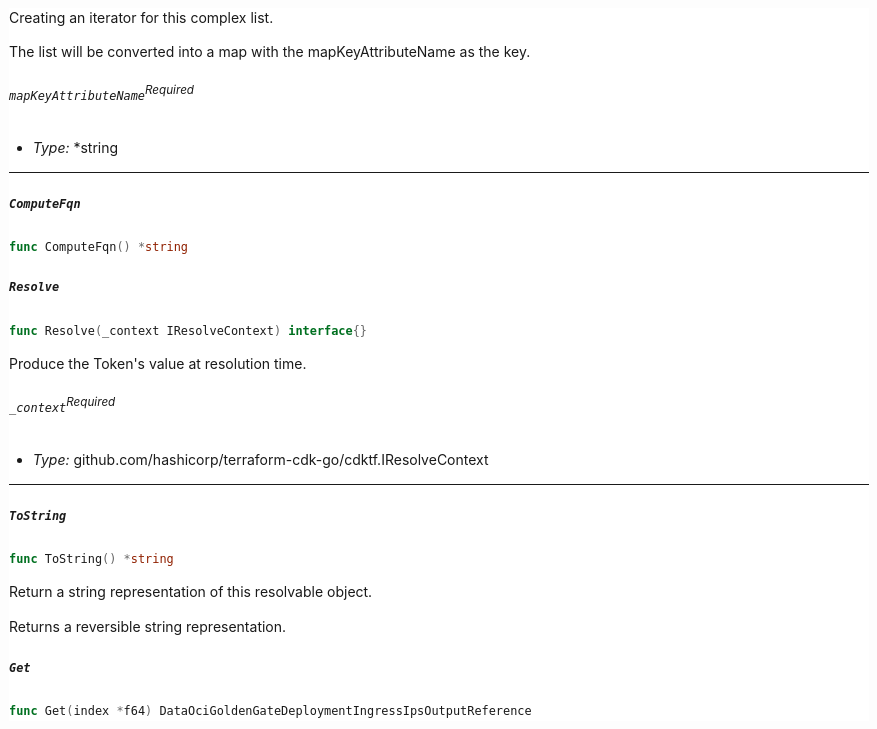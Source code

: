 Creating an iterator for this complex list.

The list will be converted into a map with the mapKeyAttributeName as the key.

###### `mapKeyAttributeName`<sup>Required</sup> <a name="mapKeyAttributeName" id="rhizo-co-terraform-provider-oci.dataOciGoldenGateDeployment.DataOciGoldenGateDeploymentIngressIpsList.allWithMapKey.parameter.mapKeyAttributeName"></a>

- *Type:* *string

---

##### `ComputeFqn` <a name="ComputeFqn" id="rhizo-co-terraform-provider-oci.dataOciGoldenGateDeployment.DataOciGoldenGateDeploymentIngressIpsList.computeFqn"></a>

```go
func ComputeFqn() *string
```

##### `Resolve` <a name="Resolve" id="rhizo-co-terraform-provider-oci.dataOciGoldenGateDeployment.DataOciGoldenGateDeploymentIngressIpsList.resolve"></a>

```go
func Resolve(_context IResolveContext) interface{}
```

Produce the Token's value at resolution time.

###### `_context`<sup>Required</sup> <a name="_context" id="rhizo-co-terraform-provider-oci.dataOciGoldenGateDeployment.DataOciGoldenGateDeploymentIngressIpsList.resolve.parameter._context"></a>

- *Type:* github.com/hashicorp/terraform-cdk-go/cdktf.IResolveContext

---

##### `ToString` <a name="ToString" id="rhizo-co-terraform-provider-oci.dataOciGoldenGateDeployment.DataOciGoldenGateDeploymentIngressIpsList.toString"></a>

```go
func ToString() *string
```

Return a string representation of this resolvable object.

Returns a reversible string representation.

##### `Get` <a name="Get" id="rhizo-co-terraform-provider-oci.dataOciGoldenGateDeployment.DataOciGoldenGateDeploymentIngressIpsList.get"></a>

```go
func Get(index *f64) DataOciGoldenGateDeploymentIngressIpsOutputReference
```
